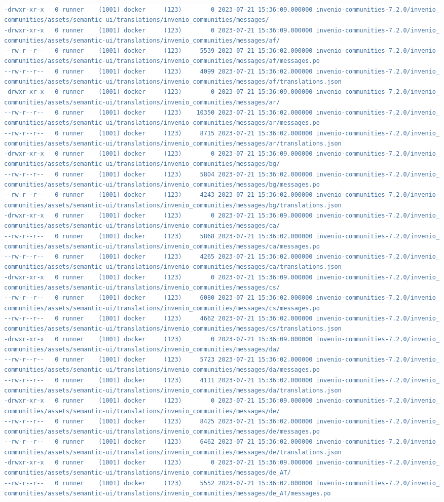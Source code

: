 ```diff
-drwxr-xr-x   0 runner    (1001) docker     (123)        0 2023-07-21 15:36:09.000000 invenio-communities-7.2.0/invenio_communities/assets/semantic-ui/translations/invenio_communities/messages/
-drwxr-xr-x   0 runner    (1001) docker     (123)        0 2023-07-21 15:36:09.000000 invenio-communities-7.2.0/invenio_communities/assets/semantic-ui/translations/invenio_communities/messages/af/
--rw-r--r--   0 runner    (1001) docker     (123)     5539 2023-07-21 15:36:02.000000 invenio-communities-7.2.0/invenio_communities/assets/semantic-ui/translations/invenio_communities/messages/af/messages.po
--rw-r--r--   0 runner    (1001) docker     (123)     4099 2023-07-21 15:36:02.000000 invenio-communities-7.2.0/invenio_communities/assets/semantic-ui/translations/invenio_communities/messages/af/translations.json
-drwxr-xr-x   0 runner    (1001) docker     (123)        0 2023-07-21 15:36:09.000000 invenio-communities-7.2.0/invenio_communities/assets/semantic-ui/translations/invenio_communities/messages/ar/
--rw-r--r--   0 runner    (1001) docker     (123)    10350 2023-07-21 15:36:02.000000 invenio-communities-7.2.0/invenio_communities/assets/semantic-ui/translations/invenio_communities/messages/ar/messages.po
--rw-r--r--   0 runner    (1001) docker     (123)     8715 2023-07-21 15:36:02.000000 invenio-communities-7.2.0/invenio_communities/assets/semantic-ui/translations/invenio_communities/messages/ar/translations.json
-drwxr-xr-x   0 runner    (1001) docker     (123)        0 2023-07-21 15:36:09.000000 invenio-communities-7.2.0/invenio_communities/assets/semantic-ui/translations/invenio_communities/messages/bg/
--rw-r--r--   0 runner    (1001) docker     (123)     5804 2023-07-21 15:36:02.000000 invenio-communities-7.2.0/invenio_communities/assets/semantic-ui/translations/invenio_communities/messages/bg/messages.po
--rw-r--r--   0 runner    (1001) docker     (123)     4243 2023-07-21 15:36:02.000000 invenio-communities-7.2.0/invenio_communities/assets/semantic-ui/translations/invenio_communities/messages/bg/translations.json
-drwxr-xr-x   0 runner    (1001) docker     (123)        0 2023-07-21 15:36:09.000000 invenio-communities-7.2.0/invenio_communities/assets/semantic-ui/translations/invenio_communities/messages/ca/
--rw-r--r--   0 runner    (1001) docker     (123)     5868 2023-07-21 15:36:02.000000 invenio-communities-7.2.0/invenio_communities/assets/semantic-ui/translations/invenio_communities/messages/ca/messages.po
--rw-r--r--   0 runner    (1001) docker     (123)     4265 2023-07-21 15:36:02.000000 invenio-communities-7.2.0/invenio_communities/assets/semantic-ui/translations/invenio_communities/messages/ca/translations.json
-drwxr-xr-x   0 runner    (1001) docker     (123)        0 2023-07-21 15:36:09.000000 invenio-communities-7.2.0/invenio_communities/assets/semantic-ui/translations/invenio_communities/messages/cs/
--rw-r--r--   0 runner    (1001) docker     (123)     6080 2023-07-21 15:36:02.000000 invenio-communities-7.2.0/invenio_communities/assets/semantic-ui/translations/invenio_communities/messages/cs/messages.po
--rw-r--r--   0 runner    (1001) docker     (123)     4662 2023-07-21 15:36:02.000000 invenio-communities-7.2.0/invenio_communities/assets/semantic-ui/translations/invenio_communities/messages/cs/translations.json
-drwxr-xr-x   0 runner    (1001) docker     (123)        0 2023-07-21 15:36:09.000000 invenio-communities-7.2.0/invenio_communities/assets/semantic-ui/translations/invenio_communities/messages/da/
--rw-r--r--   0 runner    (1001) docker     (123)     5723 2023-07-21 15:36:02.000000 invenio-communities-7.2.0/invenio_communities/assets/semantic-ui/translations/invenio_communities/messages/da/messages.po
--rw-r--r--   0 runner    (1001) docker     (123)     4111 2023-07-21 15:36:02.000000 invenio-communities-7.2.0/invenio_communities/assets/semantic-ui/translations/invenio_communities/messages/da/translations.json
-drwxr-xr-x   0 runner    (1001) docker     (123)        0 2023-07-21 15:36:09.000000 invenio-communities-7.2.0/invenio_communities/assets/semantic-ui/translations/invenio_communities/messages/de/
--rw-r--r--   0 runner    (1001) docker     (123)     8425 2023-07-21 15:36:02.000000 invenio-communities-7.2.0/invenio_communities/assets/semantic-ui/translations/invenio_communities/messages/de/messages.po
--rw-r--r--   0 runner    (1001) docker     (123)     6462 2023-07-21 15:36:02.000000 invenio-communities-7.2.0/invenio_communities/assets/semantic-ui/translations/invenio_communities/messages/de/translations.json
-drwxr-xr-x   0 runner    (1001) docker     (123)        0 2023-07-21 15:36:09.000000 invenio-communities-7.2.0/invenio_communities/assets/semantic-ui/translations/invenio_communities/messages/de_AT/
--rw-r--r--   0 runner    (1001) docker     (123)     5552 2023-07-21 15:36:02.000000 invenio-communities-7.2.0/invenio_communities/assets/semantic-ui/translations/invenio_communities/messages/de_AT/messages.po
```